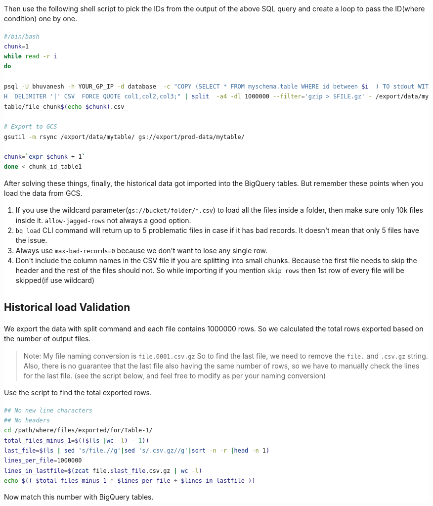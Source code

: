 Then use the following shell script to pick the IDs from the output of the above SQL query and create a loop to pass the ID(where condition) one by one.

```bash
#/bin/bash
chunk=1
while read -r i
do

psql -U bhuvanesh -h YOUR_GP_IP -d database  -c "COPY (SELECT * FROM myschema.table WHERE id between $i  ) TO stdout WITH  DELIMITER '|' CSV  FORCE QUOTE col1,col2,col3;" | split  -a4 -dl 1000000 --filter='gzip > $FILE.gz' - /export/data/mytable/file_chunk$(echo $chunk).csv_

# Export to GCS
gsutil -m rsync /export/data/mytable/ gs://export/prod-data/mytable/

chunk=`expr $chunk + 1`
done < chunk_id_table1
```

After solving these things, finally, the historical data got imported into the BigQuery tables. But remember these points when you load the data from GCS.

1. If you use the wildcard parameter(`gs://bucket/folder/*.csv`) to load all the files inside a folder, then make sure only 10k files inside it. 
`allow-jagged-rows` not always a good option.
2. `bq load` CLI command will return up to 5 problematic files in case if it has bad records. It doesn't mean that only 5 files have the issue. 
3. Always use `max-bad-records=0` because we don't want to lose any single row.
4. Don't include the column names in the CSV file if you are splitting into small chunks. Because the first file needs to skip the header and the rest of the files should not. So while importing if you mention `skip rows` then 1st row of every file will be skipped(if use wildcard)

## Historical load Validation

We export the data with split command and each file contains 1000000 rows. So we calculated the total rows exported based on the number of output files.

> Note: My file naming conversion is `file.0001.csv.gz` So to find the last file, we need to remove the `file.` and `.csv.gz` string. Also, there is no guarantee that the last file also having the same number of rows, so we have to manually check the lines for the last file. (see the script below, and feel free to modify as per your naming conversion)

Use the script to find the total exported rows.

```bash
## No new line characters
## No headers
cd /path/where/files/exported/for/Table-1/
total_files_minus_1=$(($(ls |wc -l) - 1))
last_file=$(ls | sed 's/file.//g'|sed 's/.csv.gz//g'|sort -n -r |head -n 1)
lines_per_file=1000000
lines_in_lastfile=$(zcat file.$last_file.csv.gz | wc -l)
echo $(( $total_files_minus_1 * $lines_per_file + $lines_in_lastfile ))
```
Now match this number with BigQuery tables.
